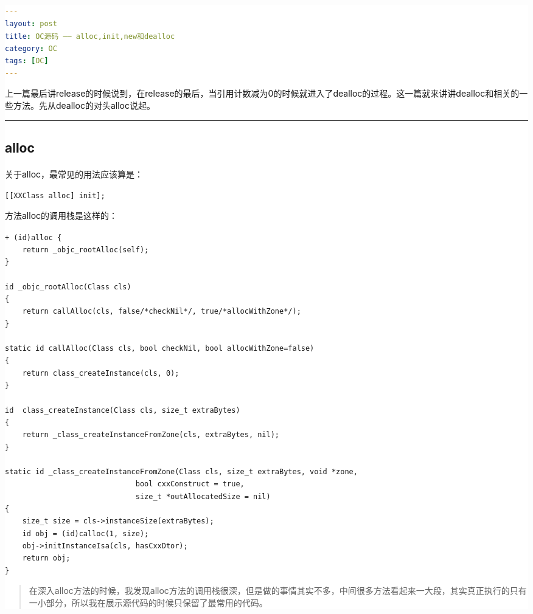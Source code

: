 ```yaml
---
layout: post
title: OC源码 —— alloc,init,new和dealloc
category: OC
tags: [OC]
---
```


上一篇最后讲release的时候说到，在release的最后，当引用计数减为0的时候就进入了dealloc的过程。这一篇就来讲讲dealloc和相关的一些方法。先从dealloc的对头alloc说起。

***

## alloc

关于alloc，最常见的用法应该算是：
```
[[XXClass alloc] init];
```
方法alloc的调用栈是这样的：
```
+ (id)alloc {
    return _objc_rootAlloc(self);
}

id _objc_rootAlloc(Class cls)
{
    return callAlloc(cls, false/*checkNil*/, true/*allocWithZone*/);
}

static id callAlloc(Class cls, bool checkNil, bool allocWithZone=false)
{
    return class_createInstance(cls, 0);
}

id  class_createInstance(Class cls, size_t extraBytes)
{
    return _class_createInstanceFromZone(cls, extraBytes, nil);
}

static id _class_createInstanceFromZone(Class cls, size_t extraBytes, void *zone, 
                              bool cxxConstruct = true, 
                              size_t *outAllocatedSize = nil)
{
    size_t size = cls->instanceSize(extraBytes);
    id obj = (id)calloc(1, size);
    obj->initInstanceIsa(cls, hasCxxDtor);
    return obj;
}
```
>在深入alloc方法的时候，我发现alloc方法的调用栈很深，但是做的事情其实不多，中间很多方法看起来一大段，其实真正执行的只有一小部分，所以我在展示源代码的时候只保留了最常用的代码。
